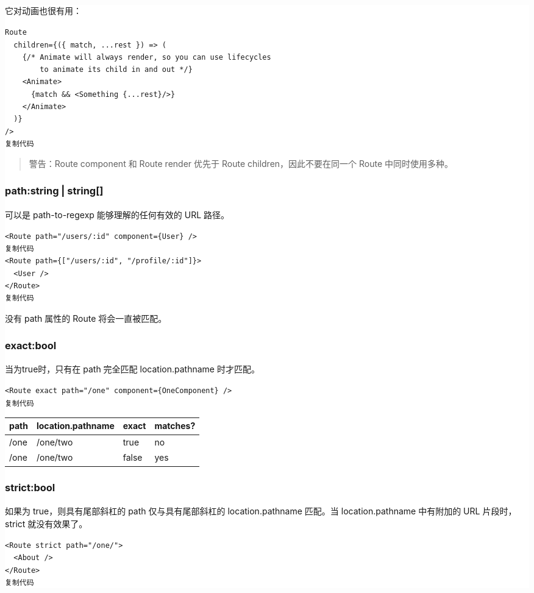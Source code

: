 它对动画也很有用：

```
Route
  children={({ match, ...rest }) => (
    {/* Animate will always render, so you can use lifecycles
        to animate its child in and out */}
    <Animate>
      {match && <Something {...rest}/>}
    </Animate>
  )}
/>
复制代码
```

>   警告：Route component 和 Route render 优先于 Route children，因此不要在同一个 Route 中同时使用多种。

### path:string | string[]

可以是 path-to-regexp 能够理解的任何有效的 URL 路径。

```
<Route path="/users/:id" component={User} />
复制代码
<Route path={["/users/:id", "/profile/:id"]}>
  <User />
</Route>
复制代码
```

没有 path 属性的 Route 将会一直被匹配。

### exact:bool

当为true时，只有在 path 完全匹配 location.pathname 时才匹配。

```
<Route exact path="/one" component={OneComponent} />
复制代码
```

| path | location.pathname | exact | matches? |
| ---- | ----------------- | ----- | -------- |
| /one | /one/two          | true  | no       |
| /one | /one/two          | false | yes      |

### strict:bool

如果为 true，则具有尾部斜杠的 path 仅与具有尾部斜杠的 location.pathname 匹配。当 location.pathname 中有附加的 URL 片段时，strict 就没有效果了。

```
<Route strict path="/one/">
  <About />
</Route>
复制代码
```
